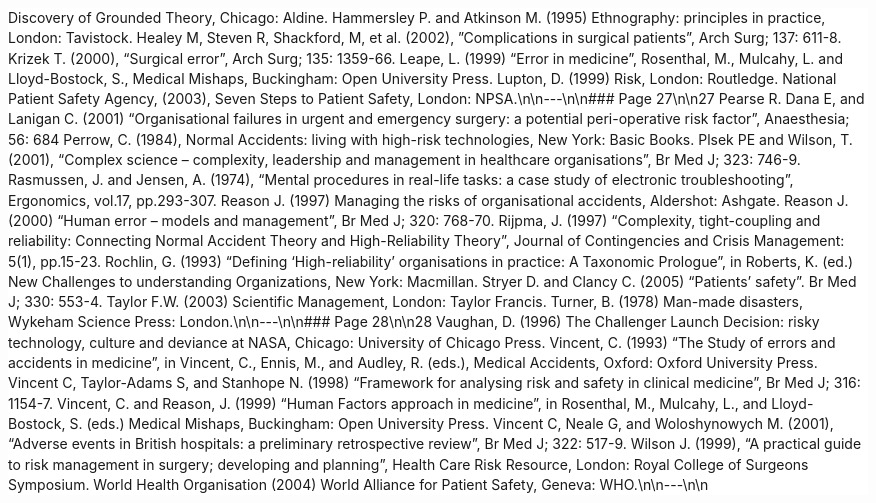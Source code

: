 Discovery of Grounded Theory, Chicago: Aldine. Hammersley P. and Atkinson M. (1995) Ethnography: principles in practice, London: Tavistock. Healey M, Steven R, Shackford, M, et al. (2002), ”Complications in surgical patients”, Arch Surg; 137: 611-8. Krizek T. (2000), “Surgical error”, Arch Surg; 135: 1359-66. Leape, L. (1999) “Error in medicine”, Rosenthal, M., Mulcahy, L. and Lloyd-Bostock, S., Medical Mishaps, Buckingham: Open University Press. Lupton, D. (1999) Risk, London: Routledge. National Patient Safety Agency, (2003), Seven Steps to Patient Safety, London: NPSA.\n\n---\n\n### Page 27\n\n27 Pearse R. Dana E, and Lanigan C. (2001) “Organisational failures in urgent and emergency surgery: a potential peri-operative risk factor”, Anaesthesia; 56: 684 Perrow, C. (1984), Normal Accidents: living with high-risk technologies, New York: Basic Books. Plsek PE and Wilson, T. (2001), “Complex science – complexity, leadership and management in healthcare organisations”, Br Med J; 323: 746-9. Rasmussen, J. and Jensen, A. (1974), “Mental procedures in real-life tasks: a case study of electronic troubleshooting”, Ergonomics, vol.17, pp.293-307. Reason J. (1997) Managing the risks of organisational accidents, Aldershot: Ashgate. Reason J. (2000) “Human error – models and management”, Br Med J; 320: 768-70. Rijpma, J. (1997) “Complexity, tight-coupling and reliability: Connecting Normal Accident Theory and High-Reliability Theory”, Journal of Contingencies and Crisis Management: 5(1), pp.15-23. Rochlin, G. (1993) “Defining ‘High-reliability’ organisations in practice: A Taxonomic Prologue”, in Roberts, K. (ed.) New Challenges to understanding Organizations, New York: Macmillan. Stryer D. and Clancy C. (2005) “Patients’ safety”. Br Med J; 330: 553-4. Taylor F.W. (2003) Scientific Management, London: Taylor Francis. Turner, B. (1978) Man-made disasters, Wykeham Science Press: London.\n\n---\n\n### Page 28\n\n28 Vaughan, D. (1996) The Challenger Launch Decision: risky technology, culture and deviance at NASA, Chicago: University of Chicago Press. Vincent, C. (1993) “The Study of errors and accidents in medicine”, in Vincent, C., Ennis, M., and Audley, R. (eds.), Medical Accidents, Oxford: Oxford University Press. Vincent C, Taylor-Adams S, and Stanhope N. (1998) “Framework for analysing risk and safety in clinical medicine”, Br Med J; 316: 1154-7. Vincent, C. and Reason, J. (1999) “Human Factors approach in medicine”, in Rosenthal, M., Mulcahy, L., and Lloyd-Bostock, S. (eds.) Medical Mishaps, Buckingham: Open University Press. Vincent C, Neale G, and Woloshynowych M. (2001), “Adverse events in British hospitals: a preliminary retrospective review”, Br Med J; 322: 517-9. Wilson J. (1999), “A practical guide to risk management in surgery; developing and planning”, Health Care Risk Resource, London: Royal College of Surgeons Symposium. World Health Organisation (2004) World Alliance for Patient Safety, Geneva: WHO.\n\n---\n\n